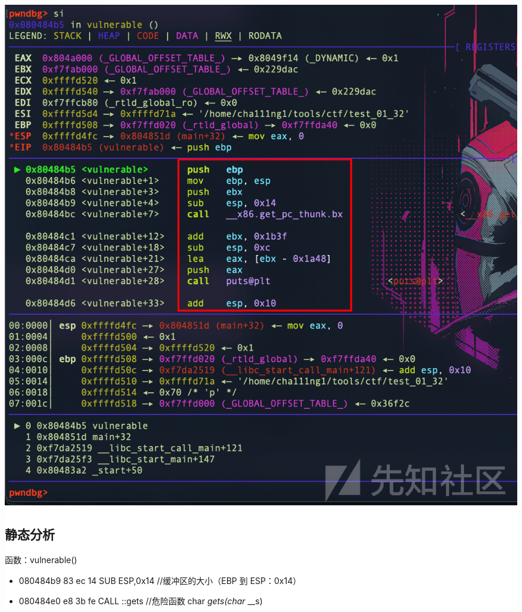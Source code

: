 [![](assets/1709193437-68ccd161c54423373cd29a939cf460f3.png)](https://xzfile.aliyuncs.com/media/upload/picture/20240224000509-519c162e-d265-1.png)

## 静态分析

函数：vulnerable()

-   080484b9 83 ec 14 SUB ESP,0x14 //缓冲区的大小（EBP 到 ESP：0x14）
    
-   080484e0 e8 3b fe CALL <external>::gets //危险函数 char *gets(char* \_\_s)</external>
    